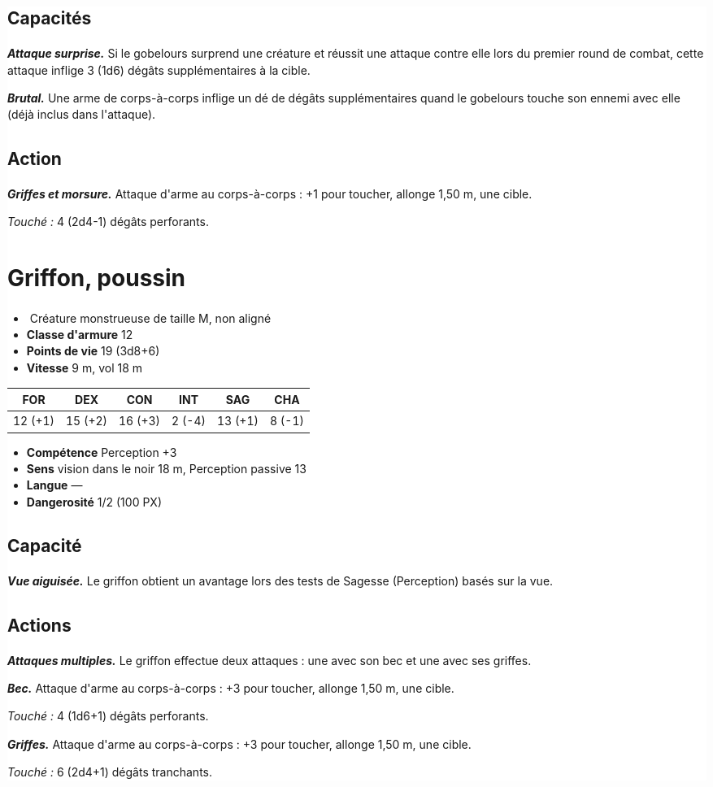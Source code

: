 ## Capacités

**_Attaque surprise._** Si le gobelours surprend une créature et réussit une attaque contre elle lors du premier round de combat, cette attaque inflige 3 (1d6) dégâts supplémentaires à la cible.

**_Brutal._** Une arme de corps-à-corps inflige un dé de dégâts supplémentaires quand le gobelours touche son ennemi avec elle (déjà inclus dans l'attaque).

## Action

**_Griffes et morsure._** Attaque d'arme au corps-à-corps : +1 pour toucher, allonge 1,50 m, une cible.

_Touché :_ 4 (2d4-1) dégâts perforants.







# Griffon, poussin

-  Créature monstrueuse de taille M, non aligné
- **Classe d'armure** 12
- **Points de vie** 19 (3d8+6)
- **Vitesse** 9 m, vol 18 m

|  FOR  |  DEX  |  CON  |  INT  |  SAG  |  CHA  |
| ---   | ---   | ---   | ---   | ---   | ---   |
|12 (+1)|15 (+2)|16 (+3)|2 (-4)|13 (+1)|8 (-1)|

- **Compétence** Perception +3
- **Sens** vision dans le noir 18 m, Perception passive 13
- **Langue** —
- **Dangerosité** 1/2 (100 PX)

## Capacité

**_Vue aiguisée._** Le griffon obtient un avantage lors des tests de Sagesse (Perception) basés sur la vue.

## Actions

**_Attaques multiples._** Le griffon effectue deux attaques : une avec son bec et une avec ses griffes.

**_Bec._** Attaque d'arme au corps-à-corps : +3 pour toucher, allonge 1,50 m, une cible.

_Touché :_ 4 (1d6+1) dégâts perforants.

**_Griffes._** Attaque d'arme au corps-à-corps : +3 pour toucher, allonge 1,50 m, une cible.

_Touché :_ 6 (2d4+1) dégâts tranchants.
